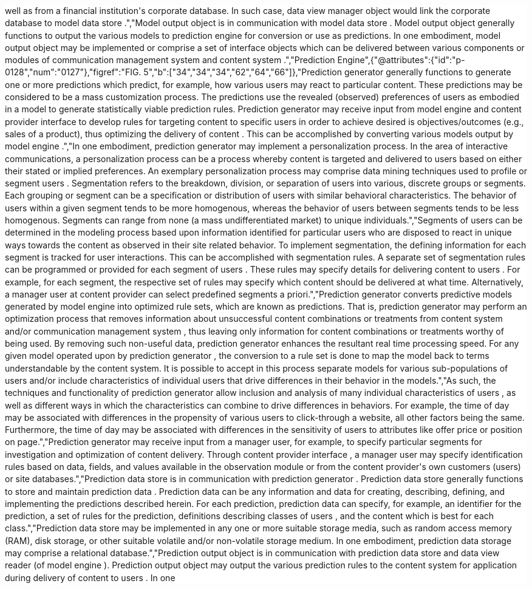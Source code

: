 well as from a financial institution's corporate database. In such case, data view manager object  would link the corporate database to model data store .","Model output object  is in communication with model data store . Model output object  generally functions to output the various models to prediction engine  for conversion or use as predictions. In one embodiment, model output object  may be implemented or comprise a set of interface objects which can be delivered between various components or modules of communication management system  and content system .","Prediction Engine",{"@attributes":{"id":"p-0128","num":"0127"},"figref":"FIG. 5","b":["34","34","34","62","64","66"]},"Prediction generator  generally functions to generate one or more predictions which predict, for example, how various users  may react to particular content. These predictions may be considered to be a mass customization process. The predictions use the revealed (observed) preferences of users  as embodied in a model to generate statistically viable prediction rules. Prediction generator  may receive input from model engine  and content provider interface  to develop rules for targeting content  to specific users  in order to achieve desired is objectives\/outcomes (e.g., sales of a product), thus optimizing the delivery of content . This can be accomplished by converting various models output by model engine .","In one embodiment, prediction generator  may implement a personalization process. In the area of interactive communications, a personalization process can be a process whereby content  is targeted and delivered to users  based on either their stated or implied preferences. An exemplary personalization process may comprise data mining techniques used to profile or segment users . Segmentation refers to the breakdown, division, or separation of users  into various, discrete groups or segments. Each grouping or segment can be a specification or distribution of users with similar behavioral characteristics. The behavior of users  within a given segment tends to be more homogenous, whereas the behavior of users  between segments tends to be less homogenous. Segments can range from none (a mass undifferentiated market) to unique individuals.","Segments of users  can be determined in the modeling process based upon information identified for particular users  who are disposed to react in unique ways towards the content  as observed in their site related behavior. To implement segmentation, the defining information for each segment is tracked for user interactions. This can be accomplished with segmentation rules. A separate set of segmentation rules can be programmed or provided for each segment of users . These rules may specify details for delivering content  to users . For example, for each segment, the respective set of rules may specify which content  should be delivered at what time. Alternatively, a manager user at content provider  can select predefined segments a priori.","Prediction generator  converts predictive models generated by model engine  into optimized rule sets, which are known as predictions. That is, prediction generator  may perform an optimization process that removes information about unsuccessful content combinations or treatments from content system  and\/or communication management system , thus leaving only information for content combinations or treatments worthy of being used. By removing such non-useful data, prediction generator  enhances the resultant real time processing speed. For any given model operated upon by prediction generator , the conversion to a rule set is done to map the model back to terms understandable by the content system. It is possible to accept in this process separate models for various sub-populations of users  and\/or include characteristics of individual users that drive differences in their behavior in the models.","As such, the techniques and functionality of prediction generator  allow inclusion and analysis of many individual characteristics of users , as well as different ways in which the characteristics can combine to drive differences in behaviors. For example, the time of day may be associated with differences in the propensity of various users  to click-through a website, all other factors being the same. Furthermore, the time of day may be associated with differences in the sensitivity of users to attributes like offer price or position on page.","Prediction generator  may receive input from a manager user, for example, to specify particular segments for investigation and optimization of content delivery. Through content provider interface , a manager user may specify identification rules based on data, fields, and values available in the observation module  or from the content provider's own customers (users) or site databases.","Prediction data store  is in communication with prediction generator . Prediction data store  generally functions to store and maintain prediction data . Prediction data  can be any information and data for creating, describing, defining, and implementing the predictions described herein. For each prediction, prediction data  can specify, for example, an identifier for the prediction, a set of rules for the prediction, definitions describing classes of users , and the content  which is best for each class.","Prediction data store  may be implemented in any one or more suitable storage media, such as random access memory (RAM), disk storage, or other suitable volatile and\/or non-volatile storage medium. In one embodiment, prediction data storage  may comprise a relational database.","Prediction output object  is in communication with prediction data store  and data view reader  (of model engine ). Prediction output object  may output the various prediction rules to the content system  for application during delivery of content  to users . In one